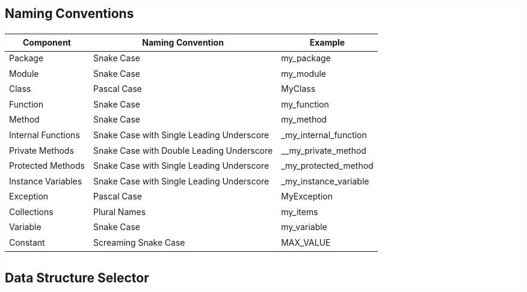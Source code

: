 
## Naming Conventions
| Component           | Naming Convention                | Example            |
|---------------------|----------------------------------|--------------------|
| Package             | Snake Case                       | my_package         |
| Module              | Snake Case                       | my_module          |
| Class               | Pascal Case                      | MyClass            |
| Function            | Snake Case                       | my_function        |
| Method              | Snake Case                       | my_method          |
| Internal Functions  | Snake Case with Single Leading Underscore | _my_internal_function |
| Private Methods     | Snake Case with Double Leading Underscore | __my_private_method    |
| Protected Methods   | Snake Case with Single Leading Underscore | _my_protected_method  |
| Instance Variables  | Snake Case with Single Leading Underscore | _my_instance_variable |
| Exception           | Pascal Case                      | MyException        |
| Collections         | Plural Names                     | my_items           |
| Variable            | Snake Case                       | my_variable        |
| Constant            | Screaming Snake Case             | MAX_VALUE          |


## Data Structure Selector